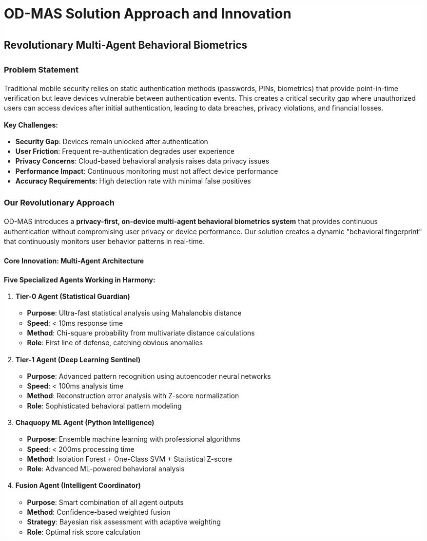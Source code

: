 # OD-MAS Solution Approach and Innovation
## Revolutionary Multi-Agent Behavioral Biometrics

### Problem Statement

Traditional mobile security relies on static authentication methods (passwords, PINs, biometrics) that provide point-in-time verification but leave devices vulnerable between authentication events. This creates a critical security gap where unauthorized users can access devices after initial authentication, leading to data breaches, privacy violations, and financial losses.

**Key Challenges:**
- **Security Gap**: Devices remain unlocked after authentication
- **User Friction**: Frequent re-authentication degrades user experience
- **Privacy Concerns**: Cloud-based behavioral analysis raises data privacy issues
- **Performance Impact**: Continuous monitoring must not affect device performance
- **Accuracy Requirements**: High detection rate with minimal false positives

### Our Revolutionary Approach

OD-MAS introduces a **privacy-first, on-device multi-agent behavioral biometrics system** that provides continuous authentication without compromising user privacy or device performance. Our solution creates a dynamic "behavioral fingerprint" that continuously monitors user behavior patterns in real-time.

#### Core Innovation: Multi-Agent Architecture

**Five Specialized Agents Working in Harmony:**

1. **Tier-0 Agent (Statistical Guardian)**
   - **Purpose**: Ultra-fast statistical analysis using Mahalanobis distance
   - **Speed**: < 10ms response time
   - **Method**: Chi-square probability from multivariate distance calculations
   - **Role**: First line of defense, catching obvious anomalies

2. **Tier-1 Agent (Deep Learning Sentinel)**
   - **Purpose**: Advanced pattern recognition using autoencoder neural networks
   - **Speed**: < 100ms analysis time
   - **Method**: Reconstruction error analysis with Z-score normalization
   - **Role**: Sophisticated behavioral pattern modeling

3. **Chaquopy ML Agent (Python Intelligence)**
   - **Purpose**: Ensemble machine learning with professional algorithms
   - **Speed**: < 200ms processing time
   - **Method**: Isolation Forest + One-Class SVM + Statistical Z-score
   - **Role**: Advanced ML-powered behavioral analysis

4. **Fusion Agent (Intelligent Coordinator)**
   - **Purpose**: Smart combination of all agent outputs
   - **Method**: Confidence-based weighted fusion
   - **Strategy**: Bayesian risk assessment with adaptive weighting
   - **Role**: Optimal risk score calculation
